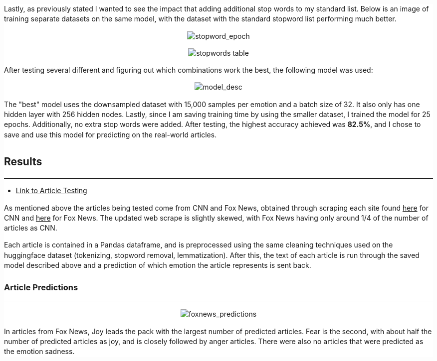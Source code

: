 Lastly, as previously stated I wanted to see the impact that adding additional stop words to my standard list. Below is an image of training separate datasets on the same model, with the dataset with the standard stopword list performing much better.
<p align = 'center'>
<img width="400" alt="stopword_epoch" src="https://user-images.githubusercontent.com/70443630/169364954-aec94929-2f3e-49ba-83e0-0dc212c30647.PNG">
</p>
<p align = 'center'>
<img width="400" alt="stopwords table" src="https://user-images.githubusercontent.com/70443630/169590037-b3b880a3-694e-47a1-947c-fcfc5a54491c.PNG">
</p>

After testing several different and figuring out which combinations work the best, the following model was used:

<p align = 'center'>
<img width="400" alt="model_desc" src="https://user-images.githubusercontent.com/70443630/168905350-ccdfab4a-950e-449f-b2a2-61f64775a1c0.PNG">
</p>
  
The "best" model uses the downsampled dataset with 15,000 samples per emotion and a batch size of 32. It also only has one hidden layer with 256 hidden nodes. Lastly, since I am saving training time by using the smaller dataset, I trained the model for 25 epochs. Additionally, no extra stop words were added.  After testing, the highest accuracy achieved was **82.5%**, and I chose to save and use this model for predicting on the real-world articles.

## **Results**
---

- [Link to Article Testing](https://github.com/skbetz54/Samuel_DATA606/blob/main/Notebooks/Article_Testing.ipynb)

As mentioned above the articles being tested come from CNN and Fox News, obtained through scraping each site found [here](https://github.com/skbetz54/Samuel_DATA606/blob/main/Notebooks/Web_Scrape_CNN.ipynb) for CNN and [here](https://github.com/skbetz54/Samuel_DATA606/blob/main/Notebooks/Web_Scrape_Fox_News.ipynb) for Fox News. The updated web scrape is slightly skewed, with Fox News having only around 1/4 of the number of articles as CNN.

Each article is contained in a Pandas dataframe, and is preprocessed using the same cleaning techniques used on the huggingface dataset (tokenizing, stopword removal, lemmatization). After this, the text of each article is run through the saved model described above and a prediction of which emotion the article represents is sent back. 

### Article Predictions
---

<p align = 'center'>
<img width="400" alt="foxnews_predictions" src="https://user-images.githubusercontent.com/70443630/169464776-732b8213-8ab1-4264-84be-bf406a93a605.PNG">
</p>

In articles from Fox News, Joy leads the pack with the largest number of predicted articles. Fear is the second, with about half the number of predicted articles as joy, and is closely followed by anger articles. There were also no articles that were predicted as the emotion sadness.
